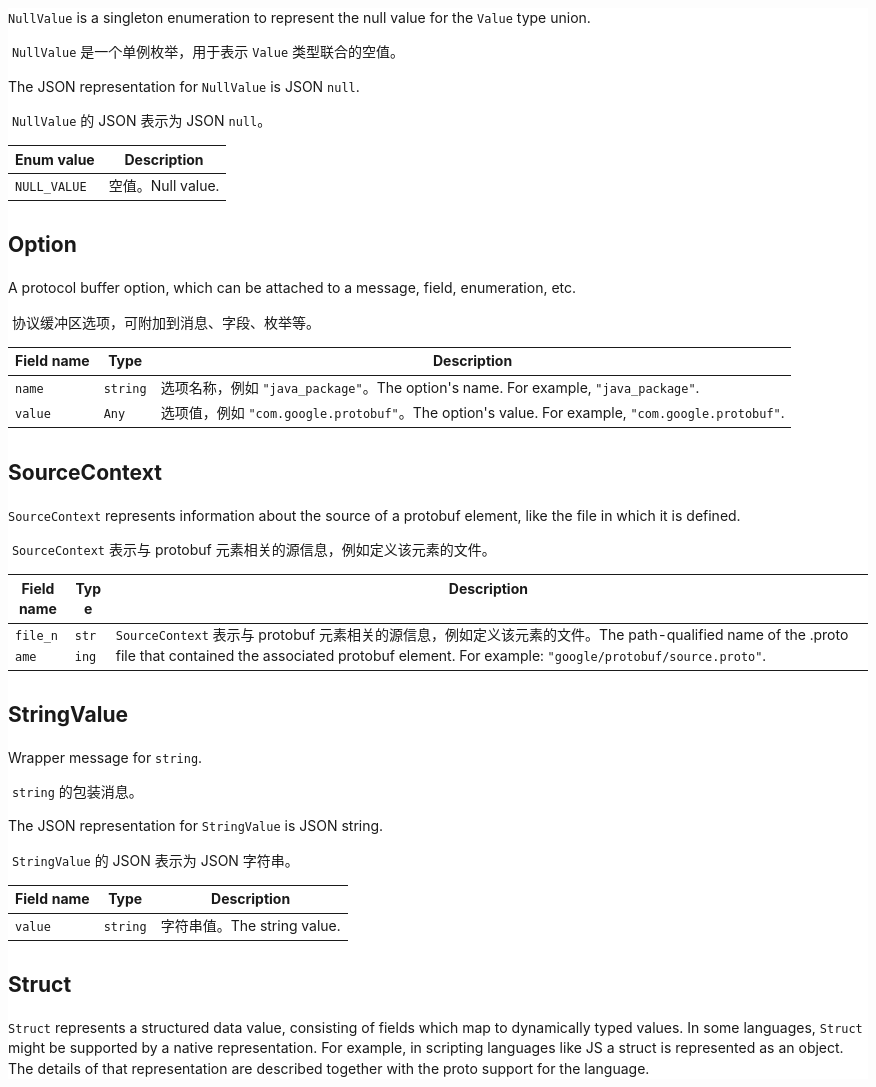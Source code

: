 `NullValue` is a singleton enumeration to represent the null value for the `Value` type union.

​	`NullValue` 是一个单例枚举，用于表示 `Value` 类型联合的空值。

The JSON representation for `NullValue` is JSON `null`.

​	`NullValue` 的 JSON 表示为 JSON `null`。

| Enum value   | Description       |
| ------------ | ----------------- |
| `NULL_VALUE` | 空值。Null value. |

## Option

A protocol buffer option, which can be attached to a message, field, enumeration, etc.

​	协议缓冲区选项，可附加到消息、字段、枚举等。

| Field name | Type     | Description                                                  |
| ---------- | -------- | ------------------------------------------------------------ |
| `name`     | `string` | 选项名称，例如 `"java_package"`。The option's name. For example, `"java_package"`. |
| `value`    | `Any`    | 选项值，例如 `"com.google.protobuf"`。The option's value. For example, `"com.google.protobuf"`. |

## SourceContext

`SourceContext` represents information about the source of a protobuf element, like the file in which it is defined.

​	`SourceContext` 表示与 protobuf 元素相关的源信息，例如定义该元素的文件。

| Field name  | Type     | Description                                                  |
| ----------- | -------- | ------------------------------------------------------------ |
| `file_name` | `string` | `SourceContext` 表示与 protobuf 元素相关的源信息，例如定义该元素的文件。The path-qualified name of the .proto file that contained the associated protobuf element. For example: `"google/protobuf/source.proto"`. |

## StringValue

Wrapper message for `string`.

​	`string` 的包装消息。

The JSON representation for `StringValue` is JSON string.

​	`StringValue` 的 JSON 表示为 JSON 字符串。

| Field name | Type     | Description                 |
| ---------- | -------- | --------------------------- |
| `value`    | `string` | 字符串值。The string value. |

## Struct

`Struct` represents a structured data value, consisting of fields which map to dynamically typed values. In some languages, `Struct` might be supported by a native representation. For example, in scripting languages like JS a struct is represented as an object. The details of that representation are described together with the proto support for the language.
